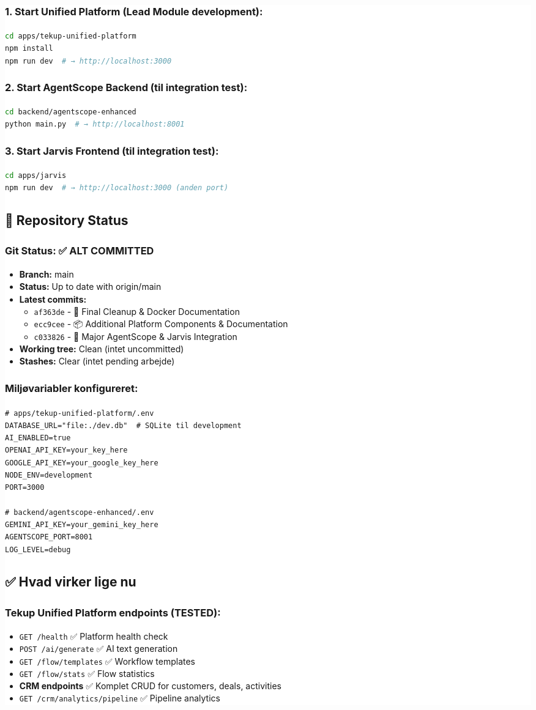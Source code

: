 ### 1. Start Unified Platform (Lead Module development):
```bash
cd apps/tekup-unified-platform
npm install
npm run dev  # → http://localhost:3000
```

### 2. Start AgentScope Backend (til integration test):
```bash
cd backend/agentscope-enhanced  
python main.py  # → http://localhost:8001
```

### 3. Start Jarvis Frontend (til integration test):
```bash
cd apps/jarvis
npm run dev  # → http://localhost:3000 (anden port)
```

## 🔧 Repository Status

### Git Status: ✅ ALT COMMITTED
- **Branch:** main 
- **Status:** Up to date with origin/main
- **Latest commits:**
  - `af363de` - 🔧 Final Cleanup & Docker Documentation
  - `ecc9cee` - 📦 Additional Platform Components & Documentation  
  - `c033826` - 🚀 Major AgentScope & Jarvis Integration
- **Working tree:** Clean (intet uncommitted)
- **Stashes:** Clear (intet pending arbejde)

### Miljøvariabler konfigureret:
```env
# apps/tekup-unified-platform/.env
DATABASE_URL="file:./dev.db"  # SQLite til development
AI_ENABLED=true
OPENAI_API_KEY=your_key_here
GOOGLE_API_KEY=your_google_key_here
NODE_ENV=development
PORT=3000

# backend/agentscope-enhanced/.env  
GEMINI_API_KEY=your_gemini_key_here
AGENTSCOPE_PORT=8001
LOG_LEVEL=debug
```

## ✅ Hvad virker lige nu

### Tekup Unified Platform endpoints (TESTED):
- `GET /health` ✅ Platform health check
- `POST /ai/generate` ✅ AI text generation  
- `GET /flow/templates` ✅ Workflow templates
- `GET /flow/stats` ✅ Flow statistics
- **CRM endpoints** ✅ Komplet CRUD for customers, deals, activities
- `GET /crm/analytics/pipeline` ✅ Pipeline analytics
